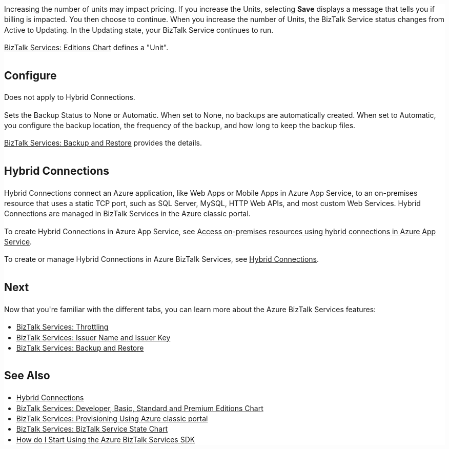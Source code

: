 Increasing the number of units may impact pricing. If you increase the Units, selecting **Save** displays a message that tells you if billing is impacted. You then choose to continue. When you increase the number of Units, the BizTalk Service status changes from Active to Updating. In the Updating state, your BizTalk Service continues to run.

[BizTalk Services: Editions Chart](biztalk-editions-feature-chart.md) defines a "Unit".


## <a name="configure"></a>Configure
Does not apply to Hybrid Connections.

Sets the Backup Status to None or Automatic. When set to None, no backups are automatically created. When set to Automatic, you configure the backup location, the frequency of the backup, and how long to keep the backup files. 

[BizTalk Services: Backup and Restore](biztalk-backup-restore.md) provides the details. 


## <a name="HybridConnections"></a>Hybrid Connections
Hybrid Connections connect an Azure application, like Web Apps or Mobile Apps in Azure App Service, to an on-premises resource that uses a static TCP port, such as SQL Server, MySQL, HTTP Web APIs, and most custom Web Services. Hybrid Connections are managed in  BizTalk Services in the Azure classic portal.

To create Hybrid Connections in Azure App Service, see [Access on-premises resources using hybrid connections in Azure App Service](../app-service-web/web-sites-hybrid-connection-get-started.md).

To create or manage Hybrid Connections in Azure BizTalk Services, see [Hybrid Connections](integration-hybrid-connection-overview.md).



## <a name="next"></a>Next
Now that you're familiar with the different tabs, you can learn more about the Azure BizTalk Services features:

- [BizTalk Services: Throttling](biztalk-throttling-thresholds.md)  
- [BizTalk Services: Issuer Name and Issuer Key](biztalk-issuer-name-issuer-key.md)  
- [BizTalk Services: Backup and Restore](biztalk-backup-restore.md)

## <a name="see-also"></a>See Also
- [Hybrid Connections](integration-hybrid-connection-overview.md)  
- [BizTalk Services: Developer, Basic, Standard and Premium Editions Chart](biztalk-editions-feature-chart.md)  
- [BizTalk Services: Provisioning Using Azure classic portal](biztalk-provision-services.md)  
- [BizTalk Services: BizTalk Service State Chart](biztalk-service-state-chart.md)  
- [How do I Start Using the Azure BizTalk Services SDK](http://go.microsoft.com/fwlink/p/?LinkID=302335)

[QuickStart]: ./media/biztalk-dashboard-monitor-scale-tabs/QuickStartIcon.png
[AddMetrics]: ./media/biztalk-dashboard-monitor-scale-tabs/WABS_AddMetrics.png
[GrayedMetric]: ./media/biztalk-dashboard-monitor-scale-tabs/WABS_GrayedMetric.png
[EnabledMetric]: ./media/biztalk-dashboard-monitor-scale-tabs/WABS_EnabledMetric.png
 
